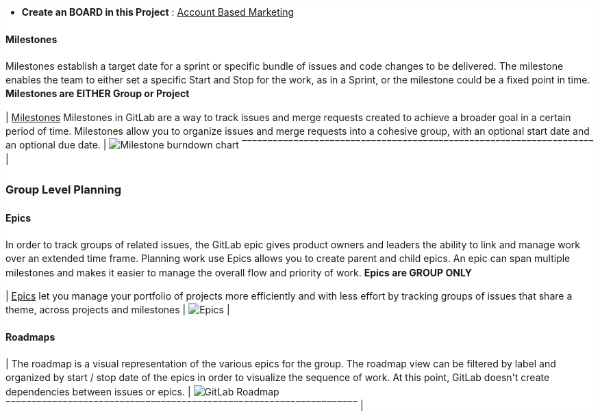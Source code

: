 
  - **Create an BOARD in this Project** : [Account Based Marketing](https://gitlab.com/gitlab_101/marketing/account-based-marketing/issues)

#### Milestones


Milestones establish a target date for a sprint or specific bundle of issues and code changes to be delivered.  The milestone enables the team to either set a specific Start and Stop for the work, as in a Sprint, or the milestone could be a fixed point in time.  **Milestones are EITHER Group or Project**

| [Milestones](https://docs.gitlab.com/ee/user/project/milestones/)  Milestones in GitLab are a way to track issues and merge requests created to achieve a broader goal in a certain period of time. Milestones allow you to organize issues and merge requests into a cohesive group, with an optional start date and an optional due date. |  ![Milestone burndown chart](https://docs.gitlab.com/ee/user/project/milestones/img/burndown_chart.png) ‾‾‾‾‾‾‾‾‾‾‾‾‾‾‾‾‾‾‾‾‾‾‾‾‾‾‾‾‾‾‾‾‾‾‾‾‾‾‾‾‾‾‾‾‾‾‾‾‾‾‾‾‾‾‾‾‾‾‾‾‾‾‾‾‾‾‾‾  |


### Group Level Planning

#### Epics

In order to track groups of related issues, the GitLab epic gives product owners and leaders the ability to link and manage work over an extended time frame.  Planning work use Epics allows you to create parent and child epics. An epic can span multiple milestones and makes it easier to manage the overall flow and priority of work. **Epics are GROUP ONLY**

| [Epics](https://docs.gitlab.com/ee/user/group/epics/)  let you manage your portfolio of projects more efficiently and with less effort by tracking groups of issues that share a theme, across projects and milestones | ![Epics](https://docs.gitlab.com/ee/user/group/epics/img/epic_view_v13.0.png)  |

#### Roadmaps

| The roadmap is a visual representation of the various epics for the group.   The roadmap view can be filtered by label and organized by start / stop date of the epics in order to visualize the sequence of work.   At this point, GitLab doesn't create dependencies between issues or epics. | ![GitLab Roadmap](/images/solutions/scaled-agile/gitlab_roadmap.png)‾‾‾‾‾‾‾‾‾‾‾‾‾‾‾‾‾‾‾‾‾‾‾‾‾‾‾‾‾‾‾‾‾‾‾‾‾‾‾‾‾‾‾‾‾‾‾‾‾‾‾‾‾‾‾‾‾‾‾‾‾‾‾‾‾‾‾‾ |
